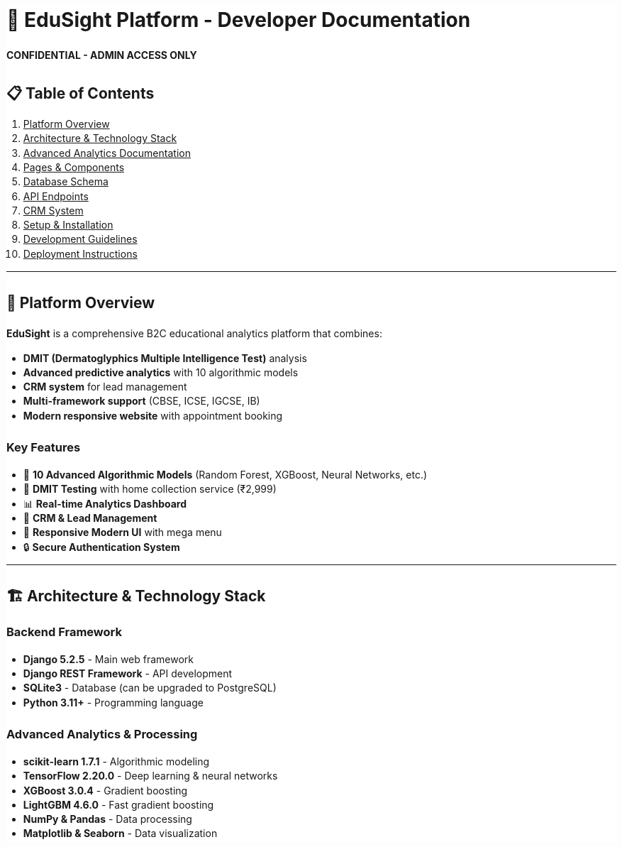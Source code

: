 # 🚀 EduSight Platform - Developer Documentation
**CONFIDENTIAL - ADMIN ACCESS ONLY**

## 📋 Table of Contents
1. [Platform Overview](#platform-overview)
2. [Architecture & Technology Stack](#architecture--technology-stack)
3. [Advanced Analytics Documentation](#advanced-analytics-documentation)
4. [Pages & Components](#pages--components)
5. [Database Schema](#database-schema)
6. [API Endpoints](#api-endpoints)
7. [CRM System](#crm-system)
8. [Setup & Installation](#setup--installation)
9. [Development Guidelines](#development-guidelines)
10. [Deployment Instructions](#deployment-instructions)

---

## 🎯 Platform Overview

**EduSight** is a comprehensive B2C educational analytics platform that combines:
- **DMIT (Dermatoglyphics Multiple Intelligence Test)** analysis
- **Advanced predictive analytics** with 10 algorithmic models
- **CRM system** for lead management
- **Multi-framework support** (CBSE, ICSE, IGCSE, IB)
- **Modern responsive website** with appointment booking

### Key Features
- 🤖 **10 Advanced Algorithmic Models** (Random Forest, XGBoost, Neural Networks, etc.)
- 🧬 **DMIT Testing** with home collection service (₹2,999)
- 📊 **Real-time Analytics Dashboard**
- 🎯 **CRM & Lead Management**
- 📱 **Responsive Modern UI** with mega menu
- 🔒 **Secure Authentication System**

---

## 🏗️ Architecture & Technology Stack

### Backend Framework
- **Django 5.2.5** - Main web framework
- **Django REST Framework** - API development
- **SQLite3** - Database (can be upgraded to PostgreSQL)
- **Python 3.11+** - Programming language

### Advanced Analytics & Processing
- **scikit-learn 1.7.1** - Algorithmic modeling
- **TensorFlow 2.20.0** - Deep learning & neural networks
- **XGBoost 3.0.4** - Gradient boosting
- **LightGBM 4.6.0** - Fast gradient boosting
- **NumPy & Pandas** - Data processing
- **Matplotlib & Seaborn** - Data visualization
